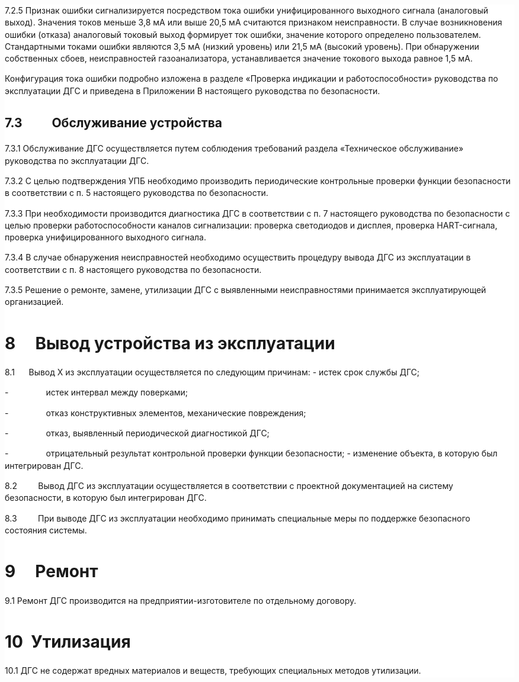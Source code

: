 7.2.5 Признак ошибки сигнализируется посредством тока ошибки унифицированного выходного сигнала (аналоговый выход). Значения токов меньше 3,8 мА или выше 20,5 мА считаются признаком неисправности. В случае возникновения ошибки (отказа) аналоговый токовый выход формирует ток ошибки, значение которого определено пользователем. Стандартными токами ошибки являются 3,5 мА (низкий уровень) или 21,5 мА (высокий уровень). При обнаружении собственных сбоев, неисправностей газоанализатора, устанавливается значение токового выхода равное 1,5 мА. 

Конфигурация тока ошибки подробно изложена в разделе «Проверка индикации и работоспособности» руководства по эксплуатации ДГС и приведена в Приложении В настоящего руководства по безопасности. 

## 7.3          Обслуживание устройства 

7.3.1 Обслуживание ДГС осуществляется путем соблюдения требований раздела «Техническое обслуживание» руководства по эксплуатации ДГС. 

7.3.2 С целью подтверждения УПБ необходимо производить периодические контрольные проверки функции безопасности в соответствии с п. 5 настоящего руководства по безопасности. 

7.3.3 При необходимости производится диагностика ДГС в соответствии с п. 7 настоящего руководства по безопасности с целью проверки работоспособности каналов сигнализации: проверка светодиодов и дисплея, проверка HART-сигнала, проверка унифицированного выходного сигнала. 

7.3.4 В случае обнаружения неисправностей необходимо осуществить процедуру вывода ДГС из эксплуатации в соответствии с п. 8 настоящего руководства по безопасности.  

7.3.5 Решение о ремонте, замене, утилизации ДГС с выявленными неисправностями принимается эксплуатирующей организацией. 

# 8     Вывод устройства из эксплуатации 

8.1      Вывод X из эксплуатации осуществляется по следующим причинам: - истек срок службы ДГС; 

-                истек интервал между поверками; 

-                отказ конструктивных элементов, механические повреждения; 

-                отказ, выявленный периодической диагностикой ДГС; 

-                отрицательный результат контрольной проверки функции безопасности; - изменение объекта, в которую был интегрирован ДГС. 

8.2         Вывод ДГС из эксплуатации осуществляется в соответствии с проектной документацией на систему безопасности, в которую был интегрирован ДГС. 

8.3         При выводе ДГС из эксплуатации необходимо принимать специальные меры по поддержке безопасного состояния системы. 

# 9     Ремонт

9.1 Ремонт ДГС производится на предприятии-изготовителе по отдельному договору. 

# 10  Утилизация

10.1 ДГС не содержат вредных материалов и веществ, требующих специальных методов утилизации. 
